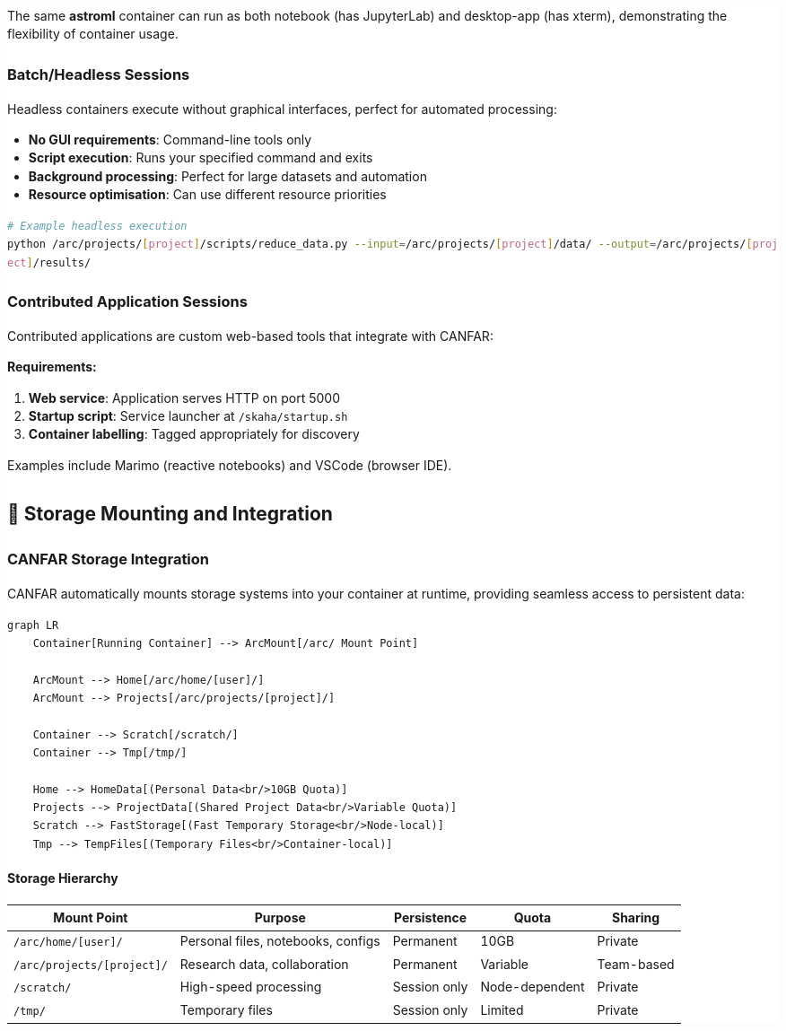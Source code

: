 The same **astroml** container can run as both notebook (has JupyterLab) and desktop-app (has xterm), demonstrating the flexibility of container usage.

### Batch/Headless Sessions

Headless containers execute without graphical interfaces, perfect for automated processing:

- **No GUI requirements**: Command-line tools only
- **Script execution**: Runs your specified command and exits
- **Background processing**: Perfect for large datasets and automation
- **Resource optimisation**: Can use different resource priorities

```bash
# Example headless execution
python /arc/projects/[project]/scripts/reduce_data.py --input=/arc/projects/[project]/data/ --output=/arc/projects/[project]/results/
```

### Contributed Application Sessions

Contributed applications are custom web-based tools that integrate with CANFAR:

**Requirements:**
1. **Web service**: Application serves HTTP on port 5000
2. **Startup script**: Service launcher at `/skaha/startup.sh`
3. **Container labelling**: Tagged appropriately for discovery

Examples include Marimo (reactive notebooks) and VSCode (browser IDE).

## 💾 Storage Mounting and Integration

### CANFAR Storage Integration

CANFAR automatically mounts storage systems into your container at runtime, providing seamless access to persistent data:

```mermaid
graph LR
    Container[Running Container] --> ArcMount[/arc/ Mount Point]
    
    ArcMount --> Home[/arc/home/[user]/]
    ArcMount --> Projects[/arc/projects/[project]/]
    
    Container --> Scratch[/scratch/]
    Container --> Tmp[/tmp/]
    
    Home --> HomeData[(Personal Data<br/>10GB Quota)]
    Projects --> ProjectData[(Shared Project Data<br/>Variable Quota)]
    Scratch --> FastStorage[(Fast Temporary Storage<br/>Node-local)]
    Tmp --> TempFiles[(Temporary Files<br/>Container-local)]
```

#### Storage Hierarchy

| Mount Point | Purpose | Persistence | Quota | Sharing |
|-------------|---------|-------------|-------|---------|
| `/arc/home/[user]/` | Personal files, notebooks, configs | Permanent | 10GB | Private |
| `/arc/projects/[project]/` | Research data, collaboration | Permanent | Variable | Team-based |
| `/scratch/` | High-speed processing | Session only | Node-dependent | Private |
| `/tmp/` | Temporary files | Session only | Limited | Private |
